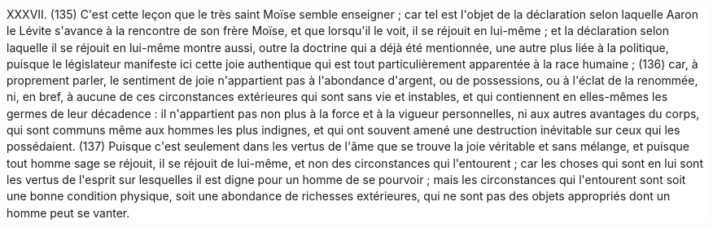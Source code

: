 XXXVII. <span id="v135">(135)</span> C'est cette leçon que le très saint Moïse semble enseigner ; car tel est l'objet de la déclaration selon laquelle Aaron le Lévite s'avance à la rencontre de son frère Moïse, et que lorsqu'il le voit, il se réjouit en lui-même ; et la déclaration selon laquelle il se réjouit en lui-même montre aussi, outre la doctrine qui a déjà été mentionnée, une autre plus liée à la politique, puisque le législateur manifeste ici cette joie authentique qui est tout particulièrement apparentée à la race humaine ; <span id="v136">(136)</span> car, à proprement parler, le sentiment de joie n'appartient pas à l'abondance d'argent, ou de possessions, ou à l'éclat de la renommée, ni, en bref, à aucune de ces circonstances extérieures qui sont sans vie et instables, et qui contiennent en elles-mêmes les germes de leur décadence : il n'appartient pas non plus à la force et à la vigueur personnelles, ni aux autres avantages du corps, qui sont communs même aux hommes les plus indignes, et qui ont souvent amené une destruction inévitable sur ceux qui les possédaient. <span id="v137">(137)</span> Puisque c'est seulement dans les vertus de l'âme que se trouve la joie véritable et sans mélange, et puisque tout homme sage se réjouit, il se réjouit de lui-même, et non des circonstances qui l'entourent ; car les choses qui sont en lui sont les vertus de l'esprit sur lesquelles il est digne pour un homme de se pourvoir ; mais les circonstances qui l'entourent sont soit une bonne condition physique, soit une abondance de richesses extérieures, qui ne sont pas des objets appropriés dont un homme peut se vanter.

